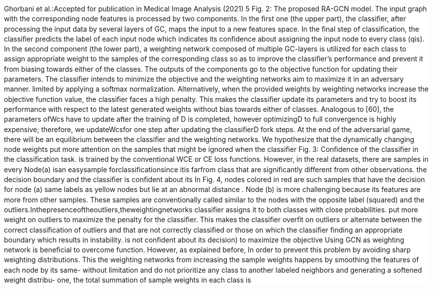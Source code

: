 Ghorbani et al.:Accepted for publication in Medical Image Analysis (2021)                                                                                                                                                                        5
Fig. 2: The proposed RA-GCN model. The input graph with the corresponding node features is processed by two components.
In the ﬁrst one (the upper part), the classiﬁer, after processing the input data by several layers of GC, maps the input to a
new features space. In the ﬁnal step of classiﬁcation, the classiﬁer predicts the label of each input node which indicates its
conﬁdence about assigning the input node to every class (qis). In the second component (the lower part), a weighting network
composed of multiple GC-layers is utilized for each class to assign appropriate weight to the samples of the corresponding
class so as to improve the classiﬁer’s performance and prevent it from biasing towards either of the classes. The outputs of
the components go to the objective function for updating their parameters. The classiﬁer intends to minimize the objective and
the weighting networks aim to maximize it in an adversary manner.
                                                                                 limited by applying a softmax normalization. Alternatively,
                                                                                 when the provided weights by weighting networks increase
                                                                                 the objective function value, the classiﬁer faces a high penalty.
                                                                                 This makes the classiﬁer update its parameters and try to boost
                                                                                 its performance with respect to the latest generated weights
                                                                                 without  bias  towards  either  of  classes.  Analogous  to  [60],
                                                                                 the parameters ofWcs have to update after the training of
                                                                                 D  is completed, however optimizingD  to full convergence
                                                                                 is highly expensive; therefore, we updateWcsfor one step
                                                                                 after updating the classiﬁerD  fork steps. At the end of the
                                                                                 adversarial game, there will be an equilibrium between the
                                                                                 classiﬁer and the weighting networks. We hypothesize that
                                                                                 the dynamically changing node weights put more attention
                                                                                 on  the  samples  that  might  be  ignored  when  the  classiﬁer
Fig. 3: Conﬁdence of the classiﬁer in the classiﬁcation task.                    is  trained  by  the  conventional  WCE  or  CE  loss  functions.
                                                                                 However,  in  the  real  datasets,  there  are  samples  in  every
Node(a) isan easysample forclassiﬁcationsince itis farfrom                       class that are signiﬁcantly different from other observations.
the decision boundary and the classiﬁer is conﬁdent about its                    In Fig. 4, nodes colored in red are such samples that have the
decision for node (a)                                                            same labels as yellow nodes but lie at an abnormal distance
. Node (b) is more challenging because its features are more                     from other samples. These samples are conventionally called
similar to the nodes with the opposite label (squared) and the                   outliers.Inthepresenceoftheoutliers,theweightingnetworks
classiﬁer assigns it to both classes with close probabilities.                   put  more  weight  on  outliers  to  maximize  the  penalty  for
                                                                                 the classiﬁer. This makes the classiﬁer overﬁt on outliers or
                                                                                 alternate  between  the  correct  classiﬁcation  of  outliers  and
that are not correctly classiﬁed or those on which the classiﬁer                 ﬁnding an appropriate boundary which results in instability.
is not conﬁdent about its decision) to maximize the objective                    Using GCN as weighting network is beneﬁcial to overcome
function. However, as explained before, In order to prevent                      this problem by avoiding sharp weighting distributions. This
the weighting networks from increasing the sample weights                        happens by smoothing the features of each node by its same-
without limitation and do not prioritize any class to another                    labeled neighbors and generating a softened weight distribu-
one, the total summation of sample weights in each class is
